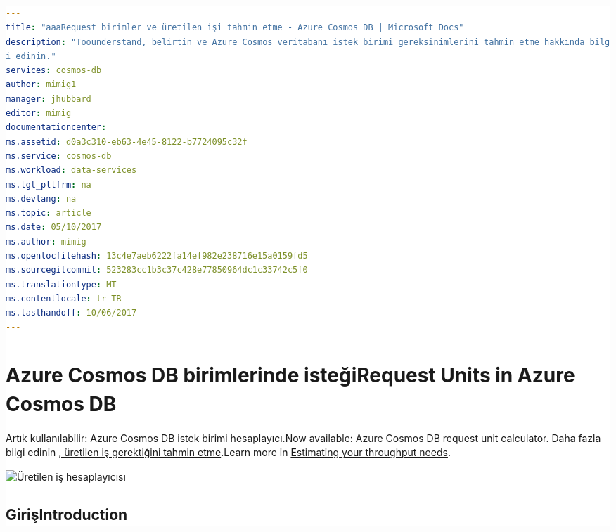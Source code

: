 ```yaml
---
title: "aaaRequest birimler ve üretilen işi tahmin etme - Azure Cosmos DB | Microsoft Docs"
description: "Toounderstand, belirtin ve Azure Cosmos veritabanı istek birimi gereksinimlerini tahmin etme hakkında bilgi edinin."
services: cosmos-db
author: mimig1
manager: jhubbard
editor: mimig
documentationcenter: 
ms.assetid: d0a3c310-eb63-4e45-8122-b7724095c32f
ms.service: cosmos-db
ms.workload: data-services
ms.tgt_pltfrm: na
ms.devlang: na
ms.topic: article
ms.date: 05/10/2017
ms.author: mimig
ms.openlocfilehash: 13c4e7aeb6222fa14ef982e238716e15a0159fd5
ms.sourcegitcommit: 523283cc1b3c37c428e77850964dc1c33742c5f0
ms.translationtype: MT
ms.contentlocale: tr-TR
ms.lasthandoff: 10/06/2017
---
```

# <a name="request-units-in-azure-cosmos-db"></a><span data-ttu-id="860e4-103">Azure Cosmos DB birimlerinde isteği</span><span class="sxs-lookup"><span data-stu-id="860e4-103">Request Units in Azure Cosmos DB</span></span>
<span data-ttu-id="860e4-104">Artık kullanılabilir: Azure Cosmos DB [istek birimi hesaplayıcı](https://www.documentdb.com/capacityplanner).</span><span class="sxs-lookup"><span data-stu-id="860e4-104">Now available: Azure Cosmos DB [request unit calculator](https://www.documentdb.com/capacityplanner).</span></span> <span data-ttu-id="860e4-105">Daha fazla bilgi edinin [, üretilen iş gerektiğini tahmin etme](request-units.md#estimating-throughput-needs).</span><span class="sxs-lookup"><span data-stu-id="860e4-105">Learn more in [Estimating your throughput needs](request-units.md#estimating-throughput-needs).</span></span>

![Üretilen iş hesaplayıcısı][5]

## <a name="introduction"></a><span data-ttu-id="860e4-107">Giriş</span><span class="sxs-lookup"><span data-stu-id="860e4-107">Introduction</span></span>

[1]: ./media/request-units/queryexplorer.png 
[2]: ./media/request-units/RUEstimatorUpload.png
[3]: ./media/request-units/RUEstimatorDocuments.png
[4]: ./media/request-units/RUEstimatorResults.png
[5]: ./media/request-units/RUCalculator2.png
[6]: ./media/request-units/api-for-mongodb-metrics.png